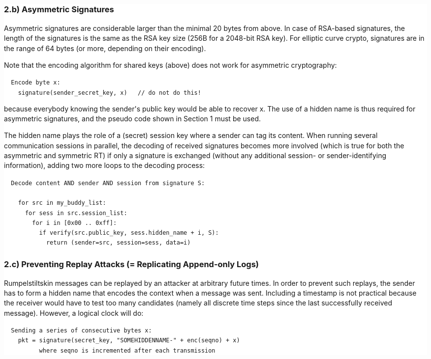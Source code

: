 ### 2.b) Asymmetric Signatures

Asymmetric signatures are considerable larger than the minimal 20
bytes from above. In case of RSA-based signatures, the length of the
signatures is the same as the RSA key size (256B for a 2048-bit RSA
key). For elliptic curve crypto, signatures are in the range of 64
bytes (or more, depending on their encoding).

Note that the encoding algorithm for shared keys (above) does not
work for asymmetric cryptography:
```
  Encode byte x:
    signature(sender_secret_key, x)   // do not do this!
```

because everybody knowing the sender's public key would be able to
recover x. The use of a hidden name is thus required for asymmetric
signatures, and the pseudo code shown in Section 1 must be used.

The hidden name plays the role of a (secret) session key where a
sender can tag its content. When running several communication
sessions in parallel, the decoding of received signatures becomes more
involved (which is true for both the asymmetric and symmetric RT) if
only a signature is exchanged (without any additional session- or
sender-identifying information), adding two more loops to the decoding
process:

```
  Decode content AND sender AND session from signature S:

    for src in my_buddy_list:
      for sess in src.session_list:
        for i in [0x00 .. 0xff]:
          if verify(src.public_key, sess.hidden_name + i, S):
            return (sender=src, session=sess, data=i)
```


### 2.c) Preventing Replay Attacks (= Replicating Append-only Logs)

Rumpelstiltskin messages can be replayed by an attacker at arbitrary
future times. In order to prevent such replays, the sender has to form
a hidden name that encodes the context when a message was
sent. Including a timestamp is not practical because the receiver
would have to test too many candidates (namely all discrete time steps
since the last successfully received message). However, a logical
clock will do:

```
  Sending a series of consecutive bytes x:
    pkt = signature(secret_key, "SOMEHIDDENNAME-" + enc(seqno) + x)
          where seqno is incremented after each transmission
```
